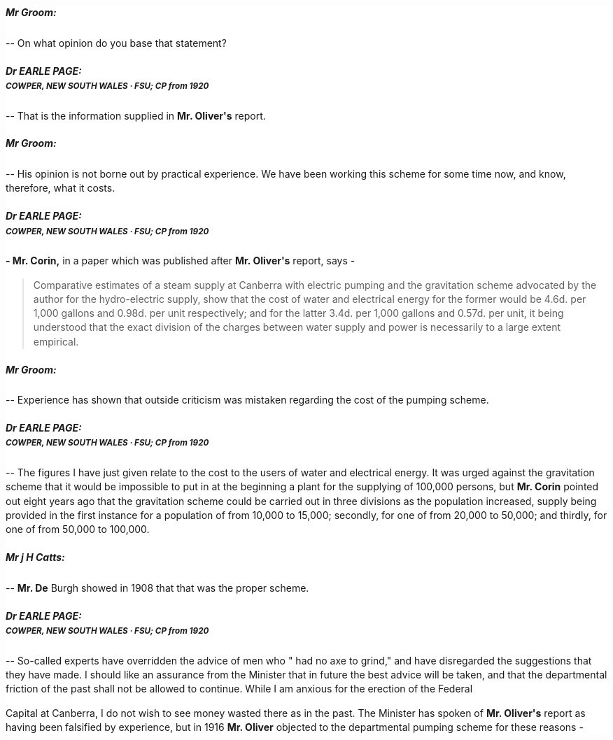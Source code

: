 ##### Mr Groom:

-- On what opinion do you base that statement? 

##### Dr EARLE PAGE:<br><small class="text-muted">COWPER, NEW SOUTH WALES &middot; FSU; CP from 1920</small>

-- That is the information supplied in  **Mr. Oliver's**  report. 

##### Mr Groom:

-- His opinion is not borne out by practical experience. We have been working this scheme for some time now, and know, therefore, what it costs. 

##### Dr EARLE PAGE:<br><small class="text-muted">COWPER, NEW SOUTH WALES &middot; FSU; CP from 1920</small>


 **- Mr. Corin,** in a paper which was published after  **Mr. Oliver's**  report, says - 

  >Comparative estimates of a steam supply at Canberra with electric pumping and the gravitation scheme advocated by the author for the hydro-electric supply, show that the cost of water and electrical energy for the former would be 4.6d. per 1,000 gallons and 0.98d. per unit respectively; and for the latter 3.4d. per 1,000 gallons and 0.57d. per unit, it being understood that the exact division of the charges between water supply and power is necessarily to a large extent empirical. 

##### Mr Groom:

-- Experience has shown that outside criticism was mistaken regarding the cost of the pumping scheme. 

##### Dr EARLE PAGE:<br><small class="text-muted">COWPER, NEW SOUTH WALES &middot; FSU; CP from 1920</small>

-- The figures I have just given relate to the cost to the users of water and electrical energy. It was urged against the gravitation scheme that it would be impossible to put in at the beginning a plant for the supplying of 100,000 persons, but  **Mr. Corin**  pointed out eight years ago that the gravitation scheme could be carried out in three divisions as the population increased, supply being provided in the first instance for a population of from 10,000 to 15,000; secondly, for one of from 20,000 to 50,000; and thirdly, for one of from 50,000 to 100,000. 

##### Mr j H Catts:

--  **Mr. De**  Burgh showed in 1908 that that was the proper scheme. 

##### Dr EARLE PAGE:<br><small class="text-muted">COWPER, NEW SOUTH WALES &middot; FSU; CP from 1920</small>

-- So-called experts have overridden the advice of men who " had no axe to grind," and have disregarded the suggestions that they have made. I should like an assurance from the Minister that in future the best advice will be taken, and that the departmental friction of the past shall not be allowed to continue. While I am anxious for the erection of the Federal 

Capital at Canberra, I do not wish to see money wasted there as in the past. The Minister has spoken of  **Mr. Oliver's**  report as having been falsified by experience, but in 1916  **Mr. Oliver**  objected to the departmental pumping scheme for these reasons - 

